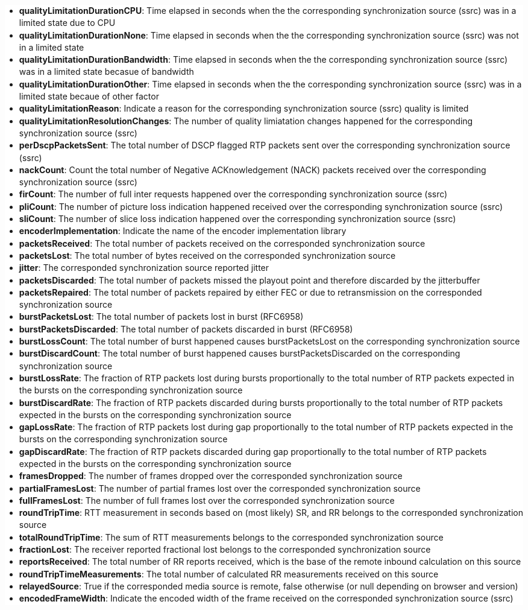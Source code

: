  * **qualityLimitationDurationCPU**: Time elapsed in seconds when the the corresponding synchronization source (ssrc) was in a limited state due to CPU
 * **qualityLimitationDurationNone**: Time elapsed in seconds when the the corresponding synchronization source (ssrc) was not in a limited state
 * **qualityLimitationDurationBandwidth**: Time elapsed in seconds when the the corresponding synchronization source (ssrc) was in a limited state becasue of bandwidth
 * **qualityLimitationDurationOther**: Time elapsed in seconds when the the corresponding synchronization source (ssrc) was in a limited state becaue of other factor
 * **qualityLimitationReason**: Indicate a reason for the corresponding synchronization source (ssrc) quality is limited
 * **qualityLimitationResolutionChanges**: The number of quality limiatation changes happened for the corresponding synchronization source (ssrc)
 * **perDscpPacketsSent**: The total number of DSCP flagged RTP packets sent over the corresponding synchronization source (ssrc)
 * **nackCount**: Count the total number of Negative ACKnowledgement (NACK) packets received over the corresponding synchronization source (ssrc)
 * **firCount**: The number of full inter requests happened over the corresponding synchronization source (ssrc)
 * **pliCount**: The number of picture loss indication happened received over the corresponding synchronization source (ssrc)
 * **sliCount**: The number of slice loss indication happened over the corresponding synchronization source (ssrc)
 * **encoderImplementation**: Indicate the name of the encoder implementation library
 * **packetsReceived**: The total number of packets received on the corresponded synchronization source
 * **packetsLost**: The total number of bytes received on the corresponded synchronization source
 * **jitter**: The corresponded synchronization source reported jitter
 * **packetsDiscarded**: The total number of packets missed the playout point and therefore discarded by the jitterbuffer
 * **packetsRepaired**: The total number of packets repaired by either FEC or due to retransmission on the corresponded synchronization source
 * **burstPacketsLost**: The total number of packets lost in burst (RFC6958)
 * **burstPacketsDiscarded**: The total number of packets discarded in burst (RFC6958)
 * **burstLossCount**: The total number of burst happened causes burstPacketsLost on the corresponding synchronization source
 * **burstDiscardCount**: The total number of burst happened causes burstPacketsDiscarded on the corresponding synchronization source
 * **burstLossRate**: The fraction of RTP packets lost during bursts proportionally to the total number of RTP packets expected in the bursts on the corresponding synchronization source
 * **burstDiscardRate**: The fraction of RTP packets discarded during bursts proportionally to the total number of RTP packets expected in the bursts on the corresponding synchronization source
 * **gapLossRate**: The fraction of RTP packets lost during gap proportionally to the total number of RTP packets expected in the bursts on the corresponding synchronization source
 * **gapDiscardRate**: The fraction of RTP packets discarded during gap proportionally to the total number of RTP packets expected in the bursts on the corresponding synchronization source
 * **framesDropped**: The number of frames dropped over the corresponded synchronization source
 * **partialFramesLost**: The number of partial frames lost over the corresponded synchronization source
 * **fullFramesLost**: The number of full frames lost over the corresponded synchronization source
 * **roundTripTime**: RTT measurement in seconds based on (most likely) SR, and RR belongs to the corresponded synchronization source
 * **totalRoundTripTime**: The sum of RTT measurements belongs to the corresponded synchronization source
 * **fractionLost**: The receiver reported fractional lost belongs to the corresponded synchronization source
 * **reportsReceived**: The total number of RR reports received, which is the base of the remote inbound calculation on this source
 * **roundTripTimeMeasurements**: The total number of calculated RR measurements received on this source
 * **relayedSource**: True if the corresponded media source is remote, false otherwise (or null depending on browser and version)
 * **encodedFrameWidth**: Indicate the encoded width of the frame received on the corresponded synchronization source (ssrc)